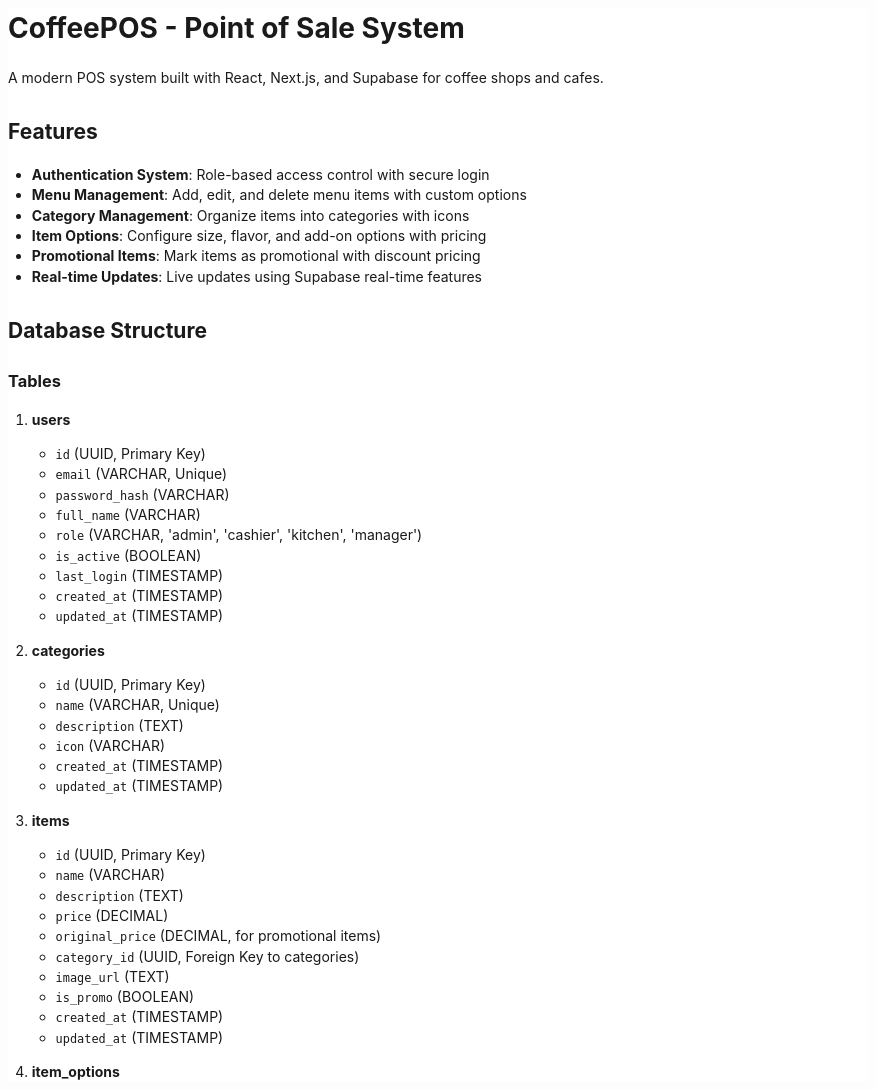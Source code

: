 # CoffeePOS - Point of Sale System

A modern POS system built with React, Next.js, and Supabase for coffee shops and cafes.

## Features

- **Authentication System**: Role-based access control with secure login
- **Menu Management**: Add, edit, and delete menu items with custom options
- **Category Management**: Organize items into categories with icons
- **Item Options**: Configure size, flavor, and add-on options with pricing
- **Promotional Items**: Mark items as promotional with discount pricing
- **Real-time Updates**: Live updates using Supabase real-time features

## Database Structure

### Tables

1. **users**

   - `id` (UUID, Primary Key)
   - `email` (VARCHAR, Unique)
   - `password_hash` (VARCHAR)
   - `full_name` (VARCHAR)
   - `role` (VARCHAR, 'admin', 'cashier', 'kitchen', 'manager')
   - `is_active` (BOOLEAN)
   - `last_login` (TIMESTAMP)
   - `created_at` (TIMESTAMP)
   - `updated_at` (TIMESTAMP)

2. **categories**

   - `id` (UUID, Primary Key)
   - `name` (VARCHAR, Unique)
   - `description` (TEXT)
   - `icon` (VARCHAR)
   - `created_at` (TIMESTAMP)
   - `updated_at` (TIMESTAMP)

3. **items**

   - `id` (UUID, Primary Key)
   - `name` (VARCHAR)
   - `description` (TEXT)
   - `price` (DECIMAL)
   - `original_price` (DECIMAL, for promotional items)
   - `category_id` (UUID, Foreign Key to categories)
   - `image_url` (TEXT)
   - `is_promo` (BOOLEAN)
   - `created_at` (TIMESTAMP)
   - `updated_at` (TIMESTAMP)

4. **item_options**

